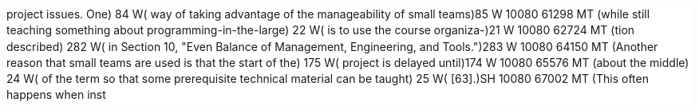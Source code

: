 project issues. One) 84 W( way of taking advantage of the manageability of
small teams)85 W 10080 61298 MT (while still teaching something about
programming-in-the-large) 22 W( is to use the course organiza-)21 W 10080
62724 MT (tion described) 282 W( in Section 10, "Even Balance of Management,
Engineering, and Tools.")283 W 10080 64150 MT (Another reason that small teams
are used is that the start of the) 175 W( project is delayed until)174 W 10080
65576 MT (about the middle) 24 W( of the term so that some prerequisite
technical material can be taught) 25 W( [63].)SH 10080 67002 MT (This often
happens when inst

